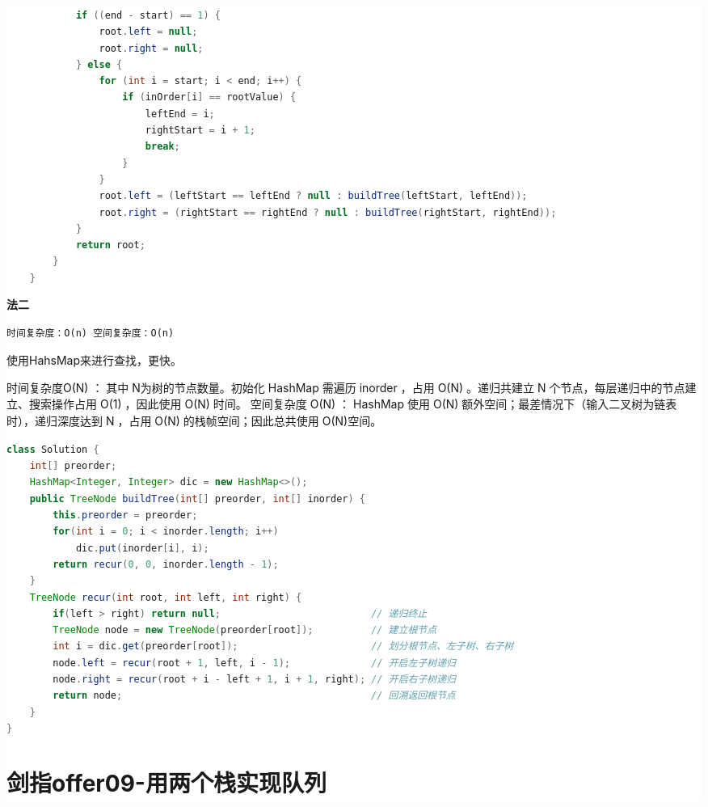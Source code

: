 ```java
            if ((end - start) == 1) {
                root.left = null;                
                root.right = null;
            } else {
                for (int i = start; i < end; i++) {
                    if (inOrder[i] == rootValue) {
                        leftEnd = i;
                        rightStart = i + 1;
                        break;
                    }
                }
                root.left = (leftStart == leftEnd ? null : buildTree(leftStart, leftEnd));
                root.right = (rightStart == rightEnd ? null : buildTree(rightStart, rightEnd));
            }
            return root;
        }
    }
```

**法二**

`时间复杂度：O(n) 空间复杂度：O(n)`

使用HahsMap来进行查找，更快。

时间复杂度O(N) ： 其中 N为树的节点数量。初始化 HashMap 需遍历 inorder ，占用 O(N) 。递归共建立 N 个节点，每层递归中的节点建立、搜索操作占用 O(1) ，因此使用 O(N) 时间。
空间复杂度 O(N) ： HashMap 使用 O(N) 额外空间；最差情况下（输入二叉树为链表时），递归深度达到 N ，占用 O(N) 的栈帧空间；因此总共使用 O(N)空间。

```java
class Solution {
    int[] preorder;
    HashMap<Integer, Integer> dic = new HashMap<>();
    public TreeNode buildTree(int[] preorder, int[] inorder) {
        this.preorder = preorder;
        for(int i = 0; i < inorder.length; i++)
            dic.put(inorder[i], i);
        return recur(0, 0, inorder.length - 1);
    }
    TreeNode recur(int root, int left, int right) {
        if(left > right) return null;                          // 递归终止
        TreeNode node = new TreeNode(preorder[root]);          // 建立根节点
        int i = dic.get(preorder[root]);                       // 划分根节点、左子树、右子树
        node.left = recur(root + 1, left, i - 1);              // 开启左子树递归
        node.right = recur(root + i - left + 1, i + 1, right); // 开启右子树递归
        return node;                                           // 回溯返回根节点
    }
}

```



# 剑指offer09-用两个栈实现队列
